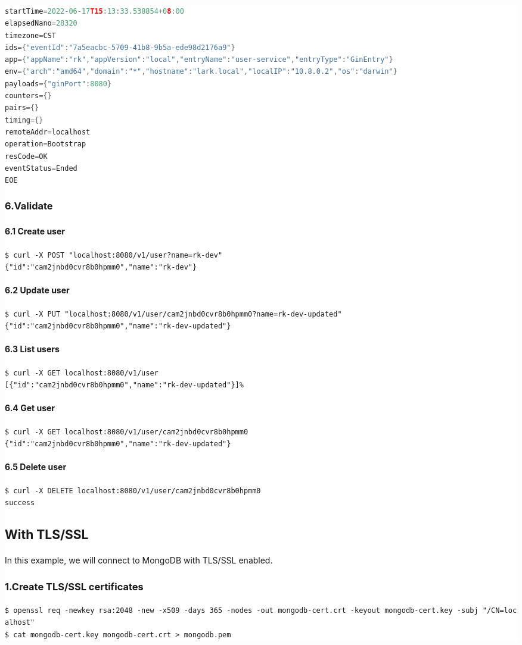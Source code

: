```go
startTime=2022-06-17T15:13:33.538854+08:00
elapsedNano=28320
timezone=CST
ids={"eventId":"7a5eacbc-5709-41b8-9b5a-ede98d2176a9"}
app={"appName":"rk","appVersion":"local","entryName":"user-service","entryType":"GinEntry"}
env={"arch":"amd64","domain":"*","hostname":"lark.local","localIP":"10.8.0.2","os":"darwin"}
payloads={"ginPort":8080}
counters={}
pairs={}
timing={}
remoteAddr=localhost
operation=Bootstrap
resCode=OK
eventStatus=Ended
EOE
```

### 6.Validate
#### 6.1 Create user
```shell
$ curl -X POST "localhost:8080/v1/user?name=rk-dev"
{"id":"cam2jnbd0cvr8b0hpmm0","name":"rk-dev"}
```

#### 6.2 Update user
```shell
$ curl -X PUT "localhost:8080/v1/user/cam2jnbd0cvr8b0hpmm0?name=rk-dev-updated"
{"id":"cam2jnbd0cvr8b0hpmm0","name":"rk-dev-updated"}
```

#### 6.3 List users
```shell
$ curl -X GET localhost:8080/v1/user
[{"id":"cam2jnbd0cvr8b0hpmm0","name":"rk-dev-updated"}]%
```

#### 6.4 Get user
```shell
$ curl -X GET localhost:8080/v1/user/cam2jnbd0cvr8b0hpmm0
{"id":"cam2jnbd0cvr8b0hpmm0","name":"rk-dev-updated"}
```

#### 6.5 Delete user
```shell
$ curl -X DELETE localhost:8080/v1/user/cam2jnbd0cvr8b0hpmm0
success
```

## With TLS/SSL
In this example, we will connect to MongoDB with TLS/SSL enabled.

### 1.Create TLS/SSL certificates
```shell
$ openssl req -newkey rsa:2048 -new -x509 -days 365 -nodes -out mongodb-cert.crt -keyout mongodb-cert.key -subj "/CN=localhost"
$ cat mongodb-cert.key mongodb-cert.crt > mongodb.pem
```
